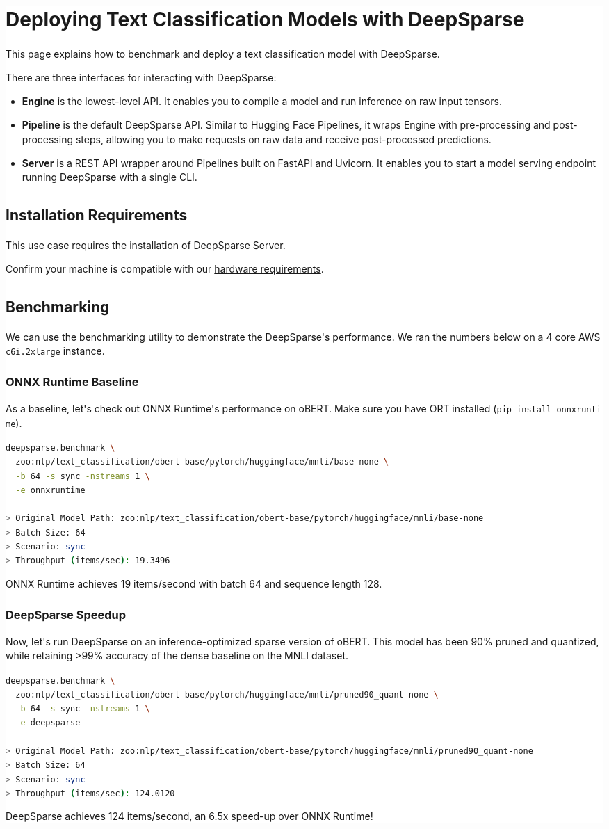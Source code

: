 # Deploying Text Classification Models with DeepSparse

This page explains how to benchmark and deploy a text classification model with DeepSparse.

There are three interfaces for interacting with DeepSparse:
- **Engine** is the lowest-level API. It enables you to compile a model and run inference on raw input tensors.

- **Pipeline** is the default DeepSparse API. Similar to Hugging Face Pipelines, it wraps Engine with pre-processing
and post-processing steps, allowing you to make requests on raw data and receive post-processed predictions.

- **Server** is a REST API wrapper around Pipelines built on [FastAPI](https://fastapi.tiangolo.com/) and [Uvicorn](https://www.uvicorn.org/). It enables you to start a model serving
endpoint running DeepSparse with a single CLI.

## Installation Requirements

This use case requires the installation of [DeepSparse Server](../../user-guide/installation.md).

Confirm your machine is compatible with our [hardware requirements](../../user-guide/hardware-support.md).

## Benchmarking

We can use the benchmarking utility to demonstrate the DeepSparse's performance. We ran the numbers below on a 4 core AWS `c6i.2xlarge` instance.

### ONNX Runtime Baseline

As a baseline, let's check out ONNX Runtime's performance on oBERT. Make sure you have ORT installed (`pip install onnxruntime`).

```bash
deepsparse.benchmark \
  zoo:nlp/text_classification/obert-base/pytorch/huggingface/mnli/base-none \
  -b 64 -s sync -nstreams 1 \
  -e onnxruntime

> Original Model Path: zoo:nlp/text_classification/obert-base/pytorch/huggingface/mnli/base-none
> Batch Size: 64
> Scenario: sync
> Throughput (items/sec): 19.3496
```

ONNX Runtime achieves 19 items/second with batch 64 and sequence length 128.

### DeepSparse Speedup
Now, let's run DeepSparse on an inference-optimized sparse version of oBERT. This model has been 90% pruned and quantized, while retaining >99% accuracy of the dense baseline on the MNLI dataset.
```bash
deepsparse.benchmark \
  zoo:nlp/text_classification/obert-base/pytorch/huggingface/mnli/pruned90_quant-none \
  -b 64 -s sync -nstreams 1 \
  -e deepsparse

> Original Model Path: zoo:nlp/text_classification/obert-base/pytorch/huggingface/mnli/pruned90_quant-none
> Batch Size: 64
> Scenario: sync
> Throughput (items/sec): 124.0120
```
DeepSparse achieves 124 items/second, an 6.5x speed-up over ONNX Runtime!
